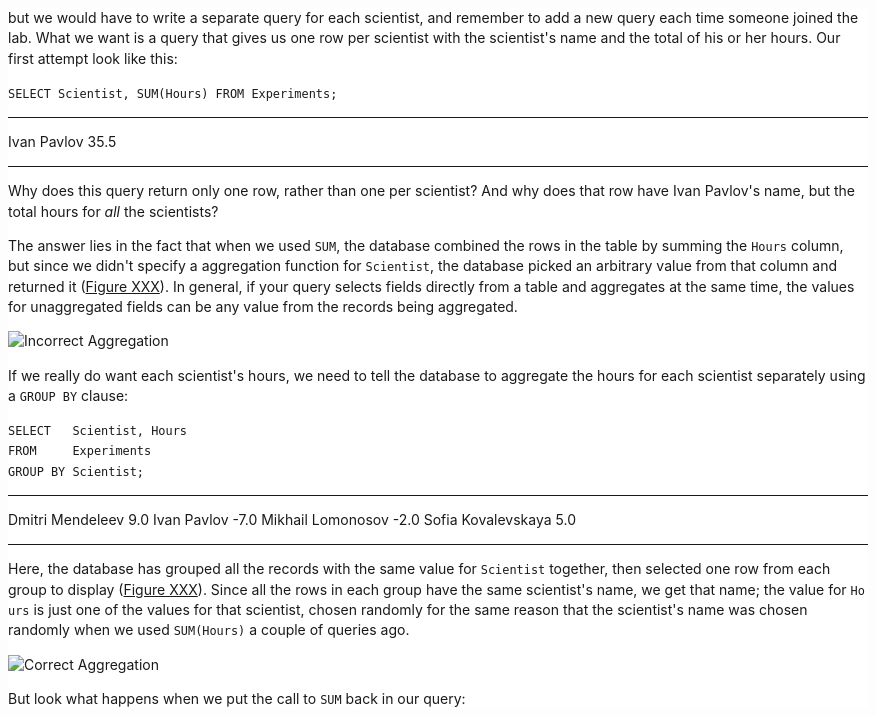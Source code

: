 but we would have to write a separate query for each scientist, and
remember to add a new query each time someone joined the lab. What we
want is a query that gives us one row per scientist with the scientist's
name and the total of his or her hours. Our first attempt look like
this:

~~~~ {src="src/db/agg_per_scientist_wrong.sql"}
SELECT Scientist, SUM(Hours) FROM Experiments;
~~~~

  ------------- ------
  Ivan Pavlov   35.5
  ------------- ------

Why does this query return only one row, rather than one per scientist?
And why does that row have Ivan Pavlov's name, but the total hours for
*all* the scientists?

The answer lies in the fact that when we used `SUM`, the database
combined the rows in the table by summing the `Hours` column, but since
we didn't specify a aggregation function for `Scientist`, the database
picked an arbitrary value from that column and returned it ([Figure
XXX](#f:bad_aggregation)). In general, if your query selects fields
directly from a table and aggregates at the same time, the values for
unaggregated fields can be any value from the records being aggregated.

![Incorrect Aggregation](img/db/bad_aggregation.png)

If we really do want each scientist's hours, we need to tell the
database to aggregate the hours for each scientist separately using a
`GROUP BY` clause:

~~~~ {src="src/db/group_by_scientist.sql"}
SELECT   Scientist, Hours
FROM     Experiments
GROUP BY Scientist;
~~~~

  -------------------- ------
  Dmitri Mendeleev     9.0
  Ivan Pavlov          -7.0
  Mikhail Lomonosov    -2.0
  Sofia Kovalevskaya   5.0
  -------------------- ------

Here, the database has grouped all the records with the same value for
`Scientist` together, then selected one row from each group to display
([Figure XXX](#f:correct_aggregation)). Since all the rows in each group
have the same scientist's name, we get that name; the value for `Hours`
is just one of the values for that scientist, chosen randomly for the
same reason that the scientist's name was chosen randomly when we used
`SUM(Hours)` a couple of queries ago.

![Correct Aggregation](img/db/correct_aggregation.png)

But look what happens when we put the call to `SUM` back in our query:
